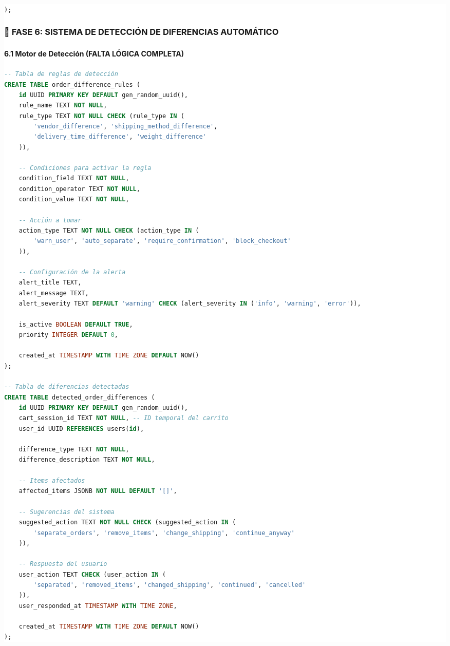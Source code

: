 ```sql
);
```

### 🎯 **FASE 6: SISTEMA DE DETECCIÓN DE DIFERENCIAS AUTOMÁTICO**

#### **6.1 Motor de Detección (FALTA LÓGICA COMPLETA)**
```sql
-- Tabla de reglas de detección
CREATE TABLE order_difference_rules (
    id UUID PRIMARY KEY DEFAULT gen_random_uuid(),
    rule_name TEXT NOT NULL,
    rule_type TEXT NOT NULL CHECK (rule_type IN (
        'vendor_difference', 'shipping_method_difference', 
        'delivery_time_difference', 'weight_difference'
    )),
    
    -- Condiciones para activar la regla
    condition_field TEXT NOT NULL,
    condition_operator TEXT NOT NULL,
    condition_value TEXT NOT NULL,
    
    -- Acción a tomar
    action_type TEXT NOT NULL CHECK (action_type IN (
        'warn_user', 'auto_separate', 'require_confirmation', 'block_checkout'
    )),
    
    -- Configuración de la alerta
    alert_title TEXT,
    alert_message TEXT,
    alert_severity TEXT DEFAULT 'warning' CHECK (alert_severity IN ('info', 'warning', 'error')),
    
    is_active BOOLEAN DEFAULT TRUE,
    priority INTEGER DEFAULT 0,
    
    created_at TIMESTAMP WITH TIME ZONE DEFAULT NOW()
);

-- Tabla de diferencias detectadas
CREATE TABLE detected_order_differences (
    id UUID PRIMARY KEY DEFAULT gen_random_uuid(),
    cart_session_id TEXT NOT NULL, -- ID temporal del carrito
    user_id UUID REFERENCES users(id),
    
    difference_type TEXT NOT NULL,
    difference_description TEXT NOT NULL,
    
    -- Items afectados
    affected_items JSONB NOT NULL DEFAULT '[]',
    
    -- Sugerencias del sistema
    suggested_action TEXT NOT NULL CHECK (suggested_action IN (
        'separate_orders', 'remove_items', 'change_shipping', 'continue_anyway'
    )),
    
    -- Respuesta del usuario
    user_action TEXT CHECK (user_action IN (
        'separated', 'removed_items', 'changed_shipping', 'continued', 'cancelled'
    )),
    user_responded_at TIMESTAMP WITH TIME ZONE,
    
    created_at TIMESTAMP WITH TIME ZONE DEFAULT NOW()
);
```